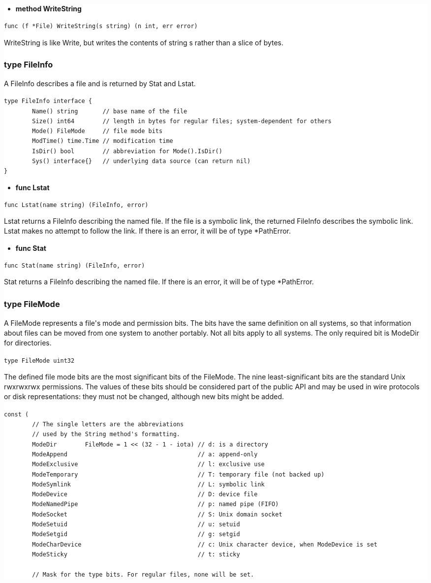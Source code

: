 * **method WriteString**
```golang
func (f *File) WriteString(s string) (n int, err error)
```
WriteString is like Write, but writes the contents of string s rather than a slice of bytes. 
 
### type FileInfo

A FileInfo describes a file and is returned by Stat and Lstat.
```golang
type FileInfo interface {
        Name() string       // base name of the file
        Size() int64        // length in bytes for regular files; system-dependent for others
        Mode() FileMode     // file mode bits
        ModTime() time.Time // modification time
        IsDir() bool        // abbreviation for Mode().IsDir()
        Sys() interface{}   // underlying data source (can return nil)
}
```
* **func Lstat**
```golang
func Lstat(name string) (FileInfo, error)
```
Lstat returns a FileInfo describing the named file. If the file is a symbolic link, the returned FileInfo describes the symbolic link. Lstat makes no attempt to follow the link. If there is an error, it will be of type *PathError. 

* **func Stat**
```golang
func Stat(name string) (FileInfo, error)
```
 
Stat returns a FileInfo describing the named file. If there is an error, it will be of type *PathError. 
 
### type FileMode
 A FileMode represents a file's mode and permission bits. The bits have the same definition on all systems, so that information about files can be moved from one system to another portably. Not all bits apply to all systems. The only required bit is ModeDir for directories.

```golang
type FileMode uint32
```

The defined file mode bits are the most significant bits of the FileMode. The nine least-significant bits are the standard Unix rwxrwxrwx permissions. The values of these bits should be considered part of the public API and may be used in wire protocols or disk representations: they must not be changed, although new bits might be added. 

```golang
const (
        // The single letters are the abbreviations
        // used by the String method's formatting.
        ModeDir        FileMode = 1 << (32 - 1 - iota) // d: is a directory
        ModeAppend                                     // a: append-only
        ModeExclusive                                  // l: exclusive use
        ModeTemporary                                  // T: temporary file (not backed up)
        ModeSymlink                                    // L: symbolic link
        ModeDevice                                     // D: device file
        ModeNamedPipe                                  // p: named pipe (FIFO)
        ModeSocket                                     // S: Unix domain socket
        ModeSetuid                                     // u: setuid
        ModeSetgid                                     // g: setgid
        ModeCharDevice                                 // c: Unix character device, when ModeDevice is set
        ModeSticky                                     // t: sticky

        // Mask for the type bits. For regular files, none will be set.
```